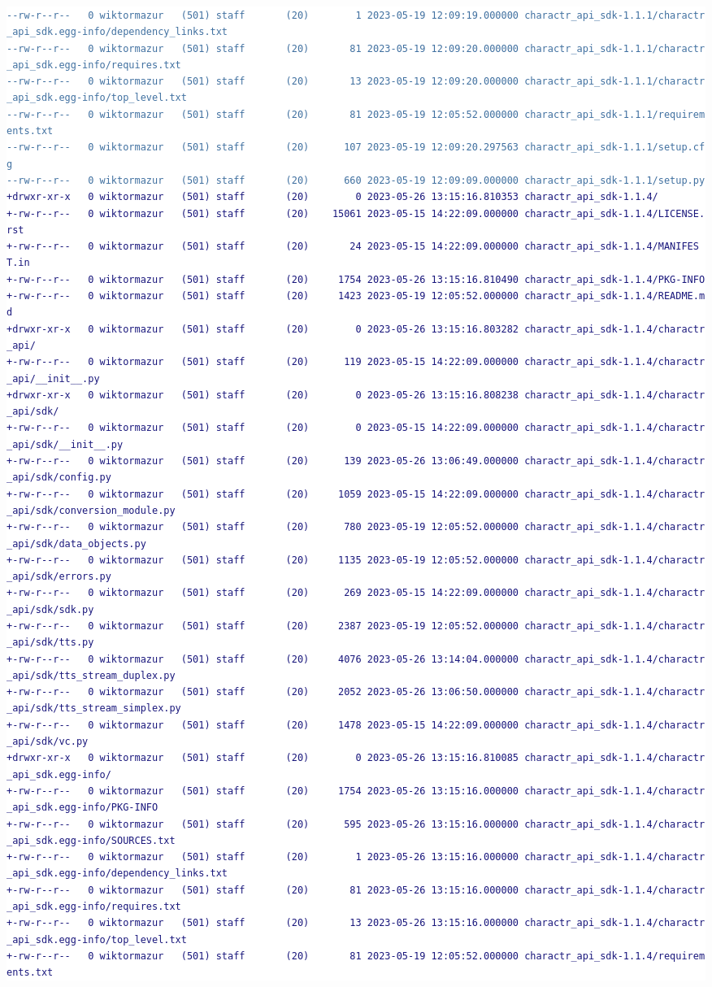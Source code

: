 ```diff
--rw-r--r--   0 wiktormazur   (501) staff       (20)        1 2023-05-19 12:09:19.000000 charactr_api_sdk-1.1.1/charactr_api_sdk.egg-info/dependency_links.txt
--rw-r--r--   0 wiktormazur   (501) staff       (20)       81 2023-05-19 12:09:20.000000 charactr_api_sdk-1.1.1/charactr_api_sdk.egg-info/requires.txt
--rw-r--r--   0 wiktormazur   (501) staff       (20)       13 2023-05-19 12:09:20.000000 charactr_api_sdk-1.1.1/charactr_api_sdk.egg-info/top_level.txt
--rw-r--r--   0 wiktormazur   (501) staff       (20)       81 2023-05-19 12:05:52.000000 charactr_api_sdk-1.1.1/requirements.txt
--rw-r--r--   0 wiktormazur   (501) staff       (20)      107 2023-05-19 12:09:20.297563 charactr_api_sdk-1.1.1/setup.cfg
--rw-r--r--   0 wiktormazur   (501) staff       (20)      660 2023-05-19 12:09:09.000000 charactr_api_sdk-1.1.1/setup.py
+drwxr-xr-x   0 wiktormazur   (501) staff       (20)        0 2023-05-26 13:15:16.810353 charactr_api_sdk-1.1.4/
+-rw-r--r--   0 wiktormazur   (501) staff       (20)    15061 2023-05-15 14:22:09.000000 charactr_api_sdk-1.1.4/LICENSE.rst
+-rw-r--r--   0 wiktormazur   (501) staff       (20)       24 2023-05-15 14:22:09.000000 charactr_api_sdk-1.1.4/MANIFEST.in
+-rw-r--r--   0 wiktormazur   (501) staff       (20)     1754 2023-05-26 13:15:16.810490 charactr_api_sdk-1.1.4/PKG-INFO
+-rw-r--r--   0 wiktormazur   (501) staff       (20)     1423 2023-05-19 12:05:52.000000 charactr_api_sdk-1.1.4/README.md
+drwxr-xr-x   0 wiktormazur   (501) staff       (20)        0 2023-05-26 13:15:16.803282 charactr_api_sdk-1.1.4/charactr_api/
+-rw-r--r--   0 wiktormazur   (501) staff       (20)      119 2023-05-15 14:22:09.000000 charactr_api_sdk-1.1.4/charactr_api/__init__.py
+drwxr-xr-x   0 wiktormazur   (501) staff       (20)        0 2023-05-26 13:15:16.808238 charactr_api_sdk-1.1.4/charactr_api/sdk/
+-rw-r--r--   0 wiktormazur   (501) staff       (20)        0 2023-05-15 14:22:09.000000 charactr_api_sdk-1.1.4/charactr_api/sdk/__init__.py
+-rw-r--r--   0 wiktormazur   (501) staff       (20)      139 2023-05-26 13:06:49.000000 charactr_api_sdk-1.1.4/charactr_api/sdk/config.py
+-rw-r--r--   0 wiktormazur   (501) staff       (20)     1059 2023-05-15 14:22:09.000000 charactr_api_sdk-1.1.4/charactr_api/sdk/conversion_module.py
+-rw-r--r--   0 wiktormazur   (501) staff       (20)      780 2023-05-19 12:05:52.000000 charactr_api_sdk-1.1.4/charactr_api/sdk/data_objects.py
+-rw-r--r--   0 wiktormazur   (501) staff       (20)     1135 2023-05-19 12:05:52.000000 charactr_api_sdk-1.1.4/charactr_api/sdk/errors.py
+-rw-r--r--   0 wiktormazur   (501) staff       (20)      269 2023-05-15 14:22:09.000000 charactr_api_sdk-1.1.4/charactr_api/sdk/sdk.py
+-rw-r--r--   0 wiktormazur   (501) staff       (20)     2387 2023-05-19 12:05:52.000000 charactr_api_sdk-1.1.4/charactr_api/sdk/tts.py
+-rw-r--r--   0 wiktormazur   (501) staff       (20)     4076 2023-05-26 13:14:04.000000 charactr_api_sdk-1.1.4/charactr_api/sdk/tts_stream_duplex.py
+-rw-r--r--   0 wiktormazur   (501) staff       (20)     2052 2023-05-26 13:06:50.000000 charactr_api_sdk-1.1.4/charactr_api/sdk/tts_stream_simplex.py
+-rw-r--r--   0 wiktormazur   (501) staff       (20)     1478 2023-05-15 14:22:09.000000 charactr_api_sdk-1.1.4/charactr_api/sdk/vc.py
+drwxr-xr-x   0 wiktormazur   (501) staff       (20)        0 2023-05-26 13:15:16.810085 charactr_api_sdk-1.1.4/charactr_api_sdk.egg-info/
+-rw-r--r--   0 wiktormazur   (501) staff       (20)     1754 2023-05-26 13:15:16.000000 charactr_api_sdk-1.1.4/charactr_api_sdk.egg-info/PKG-INFO
+-rw-r--r--   0 wiktormazur   (501) staff       (20)      595 2023-05-26 13:15:16.000000 charactr_api_sdk-1.1.4/charactr_api_sdk.egg-info/SOURCES.txt
+-rw-r--r--   0 wiktormazur   (501) staff       (20)        1 2023-05-26 13:15:16.000000 charactr_api_sdk-1.1.4/charactr_api_sdk.egg-info/dependency_links.txt
+-rw-r--r--   0 wiktormazur   (501) staff       (20)       81 2023-05-26 13:15:16.000000 charactr_api_sdk-1.1.4/charactr_api_sdk.egg-info/requires.txt
+-rw-r--r--   0 wiktormazur   (501) staff       (20)       13 2023-05-26 13:15:16.000000 charactr_api_sdk-1.1.4/charactr_api_sdk.egg-info/top_level.txt
+-rw-r--r--   0 wiktormazur   (501) staff       (20)       81 2023-05-19 12:05:52.000000 charactr_api_sdk-1.1.4/requirements.txt
```